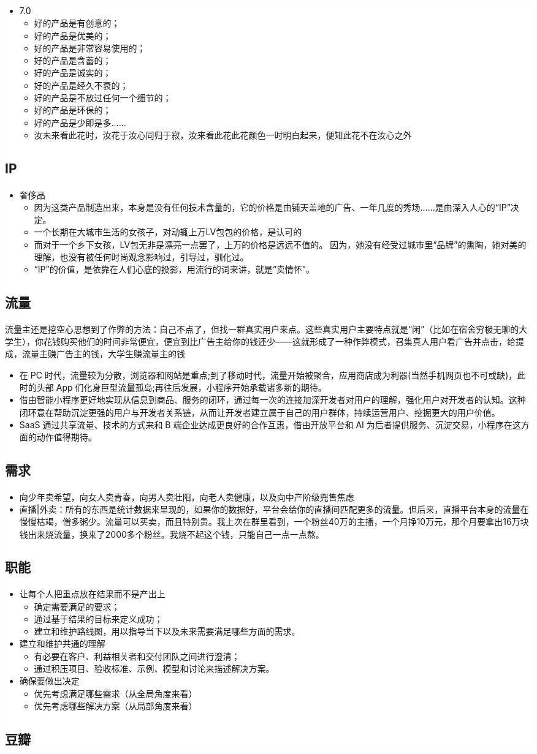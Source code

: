 * 7.0
    - 好的产品是有创意的；
    - 好的产品是优美的；
    - 好的产品是非常容易使用的；
    - 好的产品是含蓄的；
    - 好的产品是诚实的；
    - 好的产品是经久不衰的；
    - 好的产品是不放过任何一个细节的；
    - 好的产品是环保的；
    - 好的产品是少即是多……
    - 汝未来看此花时，汝花于汝心同归于寂，汝来看此花此花颜色一时明白起来，便知此花不在汝心之外

## IP

* 奢侈品
    - 因为这类产品制造出来，本身是没有任何技术含量的，它的价格是由铺天盖地的广告、一年几度的秀场……是由深入人心的“IP”决定。
    - 一个长期在大城市生活的女孩子，对动辄上万LV包包的价格，是认可的
    - 而对于一个乡下女孩，LV包无非是漂亮一点罢了，上万的价格是远远不值的。 因为，她没有经受过城市里“品牌”的熏陶，她对美的理解，也没有被任何时尚观念影响过，引导过，驯化过。
    - “IP”的价值，是依靠在人们心底的投影，用流行的词来讲，就是“卖情怀”。

## 流量

流量主还是挖空心思想到了作弊的方法：自己不点了，但找一群真实用户来点。这些真实用户主要特点就是“闲”（比如在宿舍穷极无聊的大学生），你花钱购买他们的时间非常便宜，便宜到比广告主给你的钱还少——这就形成了一种作弊模式，召集真人用户看广告并点击，给提成，流量主赚广告主的钱，大学生赚流量主的钱

* 在 PC 时代，流量较为分散，浏览器和网站是重点;到了移动时代，流量开始被聚合，应用商店成为利器(当然手机网页也不可或缺)，此时的头部 App 们化身巨型流量孤岛;再往后发展，小程序开始承载诸多新的期待。
* 借由智能小程序更好地实现从信息到商品、服务的闭环，通过每一次的连接加深开发者对用户的理解，强化用户对开发者的认知。这种闭环意在帮助沉淀更强的用户与开发者关系链，从而让开发者建立属于自己的用户群体，持续运营用户、挖掘更大的用户价值。
* SaaS 通过共享流量、技术的方式来和 B 端企业达成更良好的合作互惠，借由开放平台和 AI 为后者提供服务、沉淀交易，小程序在这方面的动作值得期待。

## 需求

* 向少年卖希望，向女人卖青春，向男人卖壮阳，向老人卖健康，以及向中产阶级兜售焦虑
* 直播|外卖：所有的东西是统计数据来呈现的，如果你的数据好，平台会给你的直播间匹配更多的流量。但后来，直播平台本身的流量在慢慢枯竭，僧多粥少。流量可以买卖，而且特别贵。我上次在群里看到，一个粉丝40万的主播，一个月挣10万元，那个月要拿出16万块钱出来烧流量，换来了2000多个粉丝。我烧不起这个钱，只能自己一点一点熬。

## 职能

* 让每个人把重点放在结果而不是产出上
    * 确定需要满足的要求；
    * 通过基于结果的目标来定义成功；
    * 建立和维护路线图，用以指导当下以及未来需要满足哪些方面的需求。
* 建立和维护共通的理解
    - 有必要在客户、利益相关者和交付团队之间进行澄清；
    - 通过积压项目、验收标准、示例、模型和讨论来描述解决方案。
* 确保要做出决定
    - 优先考虑满足哪些需求（从全局角度来看）
    - 优先考虑哪些解决方案（从局部角度来看）

## 豆瓣
